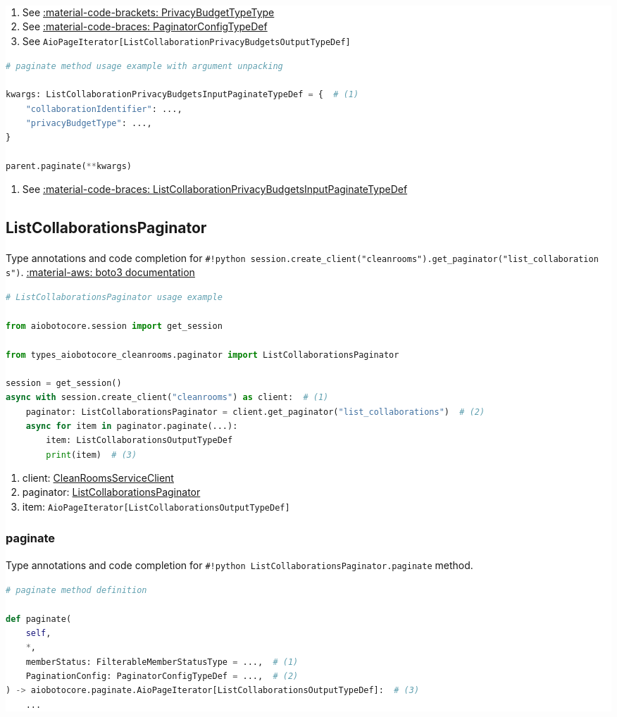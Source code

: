 1. See [:material-code-brackets: PrivacyBudgetTypeType](./literals.md#privacybudgettypetype)
2. See [:material-code-braces: PaginatorConfigTypeDef](./type_defs.md#paginatorconfigtypedef)
3. See `AioPageIterator[ListCollaborationPrivacyBudgetsOutputTypeDef]`


```python
# paginate method usage example with argument unpacking

kwargs: ListCollaborationPrivacyBudgetsInputPaginateTypeDef = {  # (1)
    "collaborationIdentifier": ...,
    "privacyBudgetType": ...,
}

parent.paginate(**kwargs)
```

1. See [:material-code-braces: ListCollaborationPrivacyBudgetsInputPaginateTypeDef](./type_defs.md#listcollaborationprivacybudgetsinputpaginatetypedef)
## ListCollaborationsPaginator

Type annotations and code completion for `#!python session.create_client("cleanrooms").get_paginator("list_collaborations")`.
[:material-aws: boto3 documentation](https://boto3.amazonaws.com/v1/documentation/api/latest/reference/services/cleanrooms/paginator/ListCollaborations.html#CleanRoomsService.Paginator.ListCollaborations)

```python
# ListCollaborationsPaginator usage example

from aiobotocore.session import get_session

from types_aiobotocore_cleanrooms.paginator import ListCollaborationsPaginator

session = get_session()
async with session.create_client("cleanrooms") as client:  # (1)
    paginator: ListCollaborationsPaginator = client.get_paginator("list_collaborations")  # (2)
    async for item in paginator.paginate(...):
        item: ListCollaborationsOutputTypeDef
        print(item)  # (3)
```

1. client: [CleanRoomsServiceClient](./client.md)
2. paginator: [ListCollaborationsPaginator](./paginators.md#listcollaborationspaginator)
3. item: `AioPageIterator[ListCollaborationsOutputTypeDef]`


### paginate

Type annotations and code completion for `#!python ListCollaborationsPaginator.paginate` method.

```python
# paginate method definition

def paginate(
    self,
    *,
    memberStatus: FilterableMemberStatusType = ...,  # (1)
    PaginationConfig: PaginatorConfigTypeDef = ...,  # (2)
) -> aiobotocore.paginate.AioPageIterator[ListCollaborationsOutputTypeDef]:  # (3)
    ...
```
